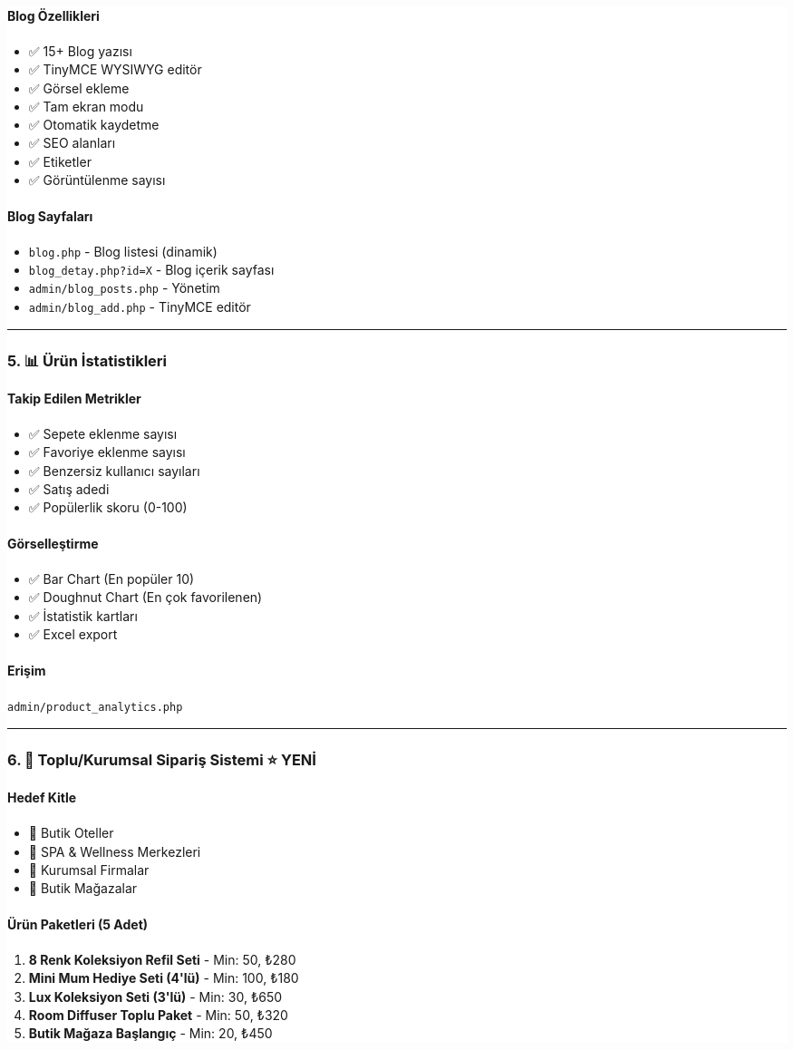 #### Blog Özellikleri
- ✅ 15+ Blog yazısı
- ✅ TinyMCE WYSIWYG editör
- ✅ Görsel ekleme
- ✅ Tam ekran modu
- ✅ Otomatik kaydetme
- ✅ SEO alanları
- ✅ Etiketler
- ✅ Görüntülenme sayısı

#### Blog Sayfaları
- `blog.php` - Blog listesi (dinamik)
- `blog_detay.php?id=X` - Blog içerik sayfası
- `admin/blog_posts.php` - Yönetim
- `admin/blog_add.php` - TinyMCE editör

---

### 5. 📊 Ürün İstatistikleri

#### Takip Edilen Metrikler
- ✅ Sepete eklenme sayısı
- ✅ Favoriye eklenme sayısı
- ✅ Benzersiz kullanıcı sayıları
- ✅ Satış adedi
- ✅ Popülerlik skoru (0-100)

#### Görselleştirme
- ✅ Bar Chart (En popüler 10)
- ✅ Doughnut Chart (En çok favorilenen)
- ✅ İstatistik kartları
- ✅ Excel export

#### Erişim
`admin/product_analytics.php`

---

### 6. 🏢 Toplu/Kurumsal Sipariş Sistemi ⭐ YENİ

#### Hedef Kitle
- 🏨 Butik Oteller
- 💆 SPA & Wellness Merkezleri
- 🏢 Kurumsal Firmalar
- 🏪 Butik Mağazalar

#### Ürün Paketleri (5 Adet)
1. **8 Renk Koleksiyon Refil Seti** - Min: 50, ₺280
2. **Mini Mum Hediye Seti (4'lü)** - Min: 100, ₺180
3. **Lux Koleksiyon Seti (3'lü)** - Min: 30, ₺650
4. **Room Diffuser Toplu Paket** - Min: 50, ₺320
5. **Butik Mağaza Başlangıç** - Min: 20, ₺450
